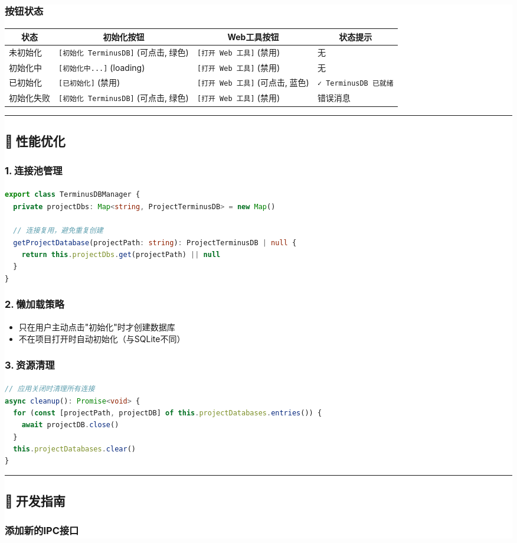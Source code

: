 ### 按钮状态

| 状态 | 初始化按钮 | Web工具按钮 | 状态提示 |
|------|-----------|------------|---------|
| 未初始化 | `[初始化 TerminusDB]` (可点击, 绿色) | `[打开 Web 工具]` (禁用) | 无 |
| 初始化中 | `[初始化中...]` (loading) | `[打开 Web 工具]` (禁用) | 无 |
| 已初始化 | `[已初始化]` (禁用) | `[打开 Web 工具]` (可点击, 蓝色) | `✓ TerminusDB 已就绪` |
| 初始化失败 | `[初始化 TerminusDB]` (可点击, 绿色) | `[打开 Web 工具]` (禁用) | 错误消息 |

---

## 🚀 性能优化

### 1. 连接池管理

```typescript
export class TerminusDBManager {
  private projectDbs: Map<string, ProjectTerminusDB> = new Map()
  
  // 连接复用，避免重复创建
  getProjectDatabase(projectPath: string): ProjectTerminusDB | null {
    return this.projectDbs.get(projectPath) || null
  }
}
```

### 2. 懒加载策略

- 只在用户主动点击"初始化"时才创建数据库
- 不在项目打开时自动初始化（与SQLite不同）

### 3. 资源清理

```typescript
// 应用关闭时清理所有连接
async cleanup(): Promise<void> {
  for (const [projectPath, projectDB] of this.projectDatabases.entries()) {
    await projectDB.close()
  }
  this.projectDatabases.clear()
}
```

---

## 🔧 开发指南

### 添加新的IPC接口
